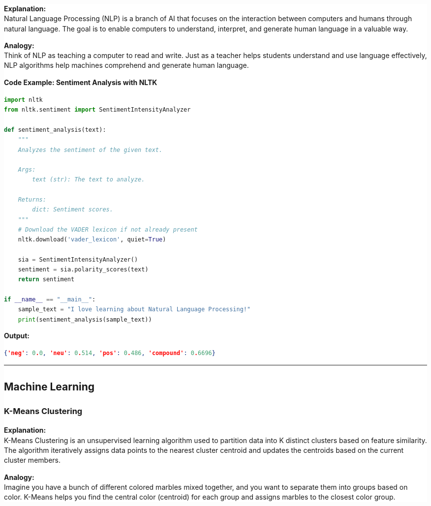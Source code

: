 **Explanation:**  
Natural Language Processing (NLP) is a branch of AI that focuses on the interaction between computers and humans through natural language. The goal is to enable computers to understand, interpret, and generate human language in a valuable way.

**Analogy:**  
Think of NLP as teaching a computer to read and write. Just as a teacher helps students understand and use language effectively, NLP algorithms help machines comprehend and generate human language.

**Code Example: Sentiment Analysis with NLTK**

```python:models/nlp_sentiment_analysis.py
import nltk
from nltk.sentiment import SentimentIntensityAnalyzer

def sentiment_analysis(text):
    """
    Analyzes the sentiment of the given text.
    
    Args:
        text (str): The text to analyze.
        
    Returns:
        dict: Sentiment scores.
    """
    # Download the VADER lexicon if not already present
    nltk.download('vader_lexicon', quiet=True)
    
    sia = SentimentIntensityAnalyzer()
    sentiment = sia.polarity_scores(text)
    return sentiment

if __name__ == "__main__":
    sample_text = "I love learning about Natural Language Processing!"
    print(sentiment_analysis(sample_text))
```

**Output:**
```json
{'neg': 0.0, 'neu': 0.514, 'pos': 0.486, 'compound': 0.6696}
```

---

## Machine Learning

### K-Means Clustering

**Explanation:**  
K-Means Clustering is an unsupervised learning algorithm used to partition data into K distinct clusters based on feature similarity. The algorithm iteratively assigns data points to the nearest cluster centroid and updates the centroids based on the current cluster members.

**Analogy:**  
Imagine you have a bunch of different colored marbles mixed together, and you want to separate them into groups based on color. K-Means helps you find the central color (centroid) for each group and assigns marbles to the closest color group.
